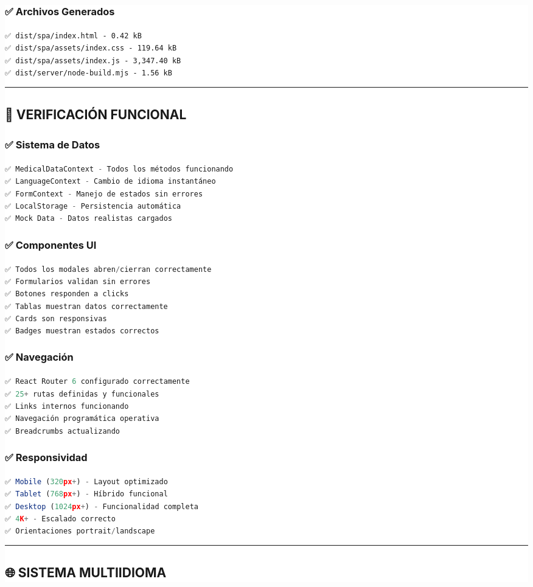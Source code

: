 ### ✅ **Archivos Generados**
```
✅ dist/spa/index.html - 0.42 kB
✅ dist/spa/assets/index.css - 119.64 kB
✅ dist/spa/assets/index.js - 3,347.40 kB
✅ dist/server/node-build.mjs - 1.56 kB
```

---

## 🧪 **VERIFICACIÓN FUNCIONAL**

### ✅ **Sistema de Datos**
```typescript
✅ MedicalDataContext - Todos los métodos funcionando
✅ LanguageContext - Cambio de idioma instantáneo
✅ FormContext - Manejo de estados sin errores
✅ LocalStorage - Persistencia automática
✅ Mock Data - Datos realistas cargados
```

### ✅ **Componentes UI**
```typescript
✅ Todos los modales abren/cierran correctamente
✅ Formularios validan sin errores
✅ Botones responden a clicks
✅ Tablas muestran datos correctamente
✅ Cards son responsivas
✅ Badges muestran estados correctos
```

### ✅ **Navegación**
```typescript
✅ React Router 6 configurado correctamente
✅ 25+ rutas definidas y funcionales
✅ Links internos funcionando
✅ Navegación programática operativa
✅ Breadcrumbs actualizando
```

### ✅ **Responsividad**
```typescript
✅ Mobile (320px+) - Layout optimizado
✅ Tablet (768px+) - Híbrido funcional
✅ Desktop (1024px+) - Funcionalidad completa
✅ 4K+ - Escalado correcto
✅ Orientaciones portrait/landscape
```

---

## 🌐 **SISTEMA MULTIIDIOMA**
